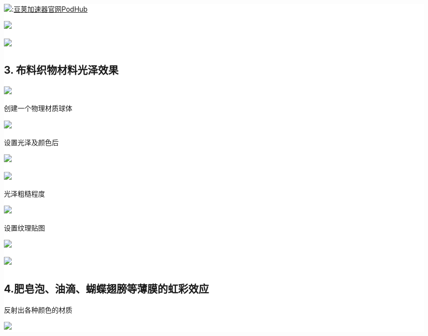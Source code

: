 
[![](https://raw.githubusercontent.com/HeymarJR/blog-pic/main/image-20241122212038525.png)](https://raw.githubusercontent.com/HeymarJR/blog-pic/main/image-20241122212038525.png):[豆荚加速器官网PodHub](https://doujiaa.com)


[![](https://raw.githubusercontent.com/HeymarJR/blog-pic/main/image-20241122212051464.png)](https://raw.githubusercontent.com/HeymarJR/blog-pic/main/image-20241122212051464.png)


[![](https://raw.githubusercontent.com/HeymarJR/blog-pic/main/image-20241122212020950.png)](https://raw.githubusercontent.com/HeymarJR/blog-pic/main/image-20241122212020950.png)


## 3\. 布料织物材料光泽效果


[![](https://raw.githubusercontent.com/HeymarJR/blog-pic/main/image-20241122212504250.png)](https://raw.githubusercontent.com/HeymarJR/blog-pic/main/image-20241122212504250.png)


创建一个物理材质球体


[![](https://raw.githubusercontent.com/HeymarJR/blog-pic/main/image-2024112221310557.png)](https://raw.githubusercontent.com/HeymarJR/blog-pic/main/image-2024112221310557.png)


设置光泽及颜色后


[![](https://raw.githubusercontent.com/HeymarJR/blog-pic/main/image-20241122213125629.png)](https://raw.githubusercontent.com/HeymarJR/blog-pic/main/image-20241122213125629.png)


[![](https://raw.githubusercontent.com/HeymarJR/blog-pic/main/image-20241122213133129.png)](https://raw.githubusercontent.com/HeymarJR/blog-pic/main/image-20241122213133129.png)


光泽粗糙程度


[![](https://raw.githubusercontent.com/HeymarJR/blog-pic/main/image-2024112221315201.png)](https://raw.githubusercontent.com/HeymarJR/blog-pic/main/image-2024112221315201.png)


设置纹理贴图


[![](https://raw.githubusercontent.com/HeymarJR/blog-pic/main/image-20241122213308545.png)](https://raw.githubusercontent.com/HeymarJR/blog-pic/main/image-20241122213308545.png)


[![](https://raw.githubusercontent.com/HeymarJR/blog-pic/main/image-20241122213313943.png)](https://raw.githubusercontent.com/HeymarJR/blog-pic/main/image-20241122213313943.png)


## 4\.肥皂泡、油滴、蝴蝶翅膀等薄膜的虹彩效应


反射出各种颜色的材质


[![](https://raw.githubusercontent.com/HeymarJR/blog-pic/main/image-20241122213453225.png)](https://raw.githubusercontent.com/HeymarJR/blog-pic/main/image-20241122213453225.png)

